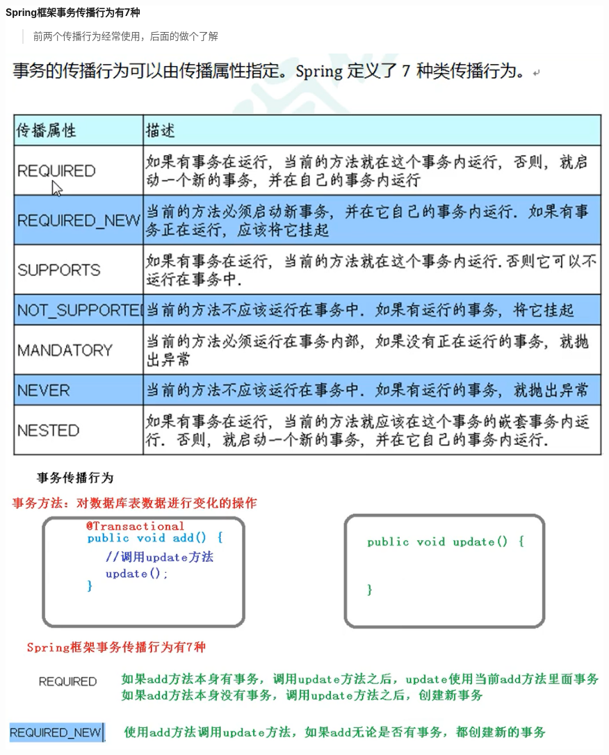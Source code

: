    **Spring框架事务传播行为有7种**

   > 前两个传播行为经常使用，后面的做个了解

   ![image-20211103222340898](.\Spring5Notes_images\image-20211103222340898.png)

![image-20211103222734753](.\Spring5Notes_images\image-20211103222734753.png)

